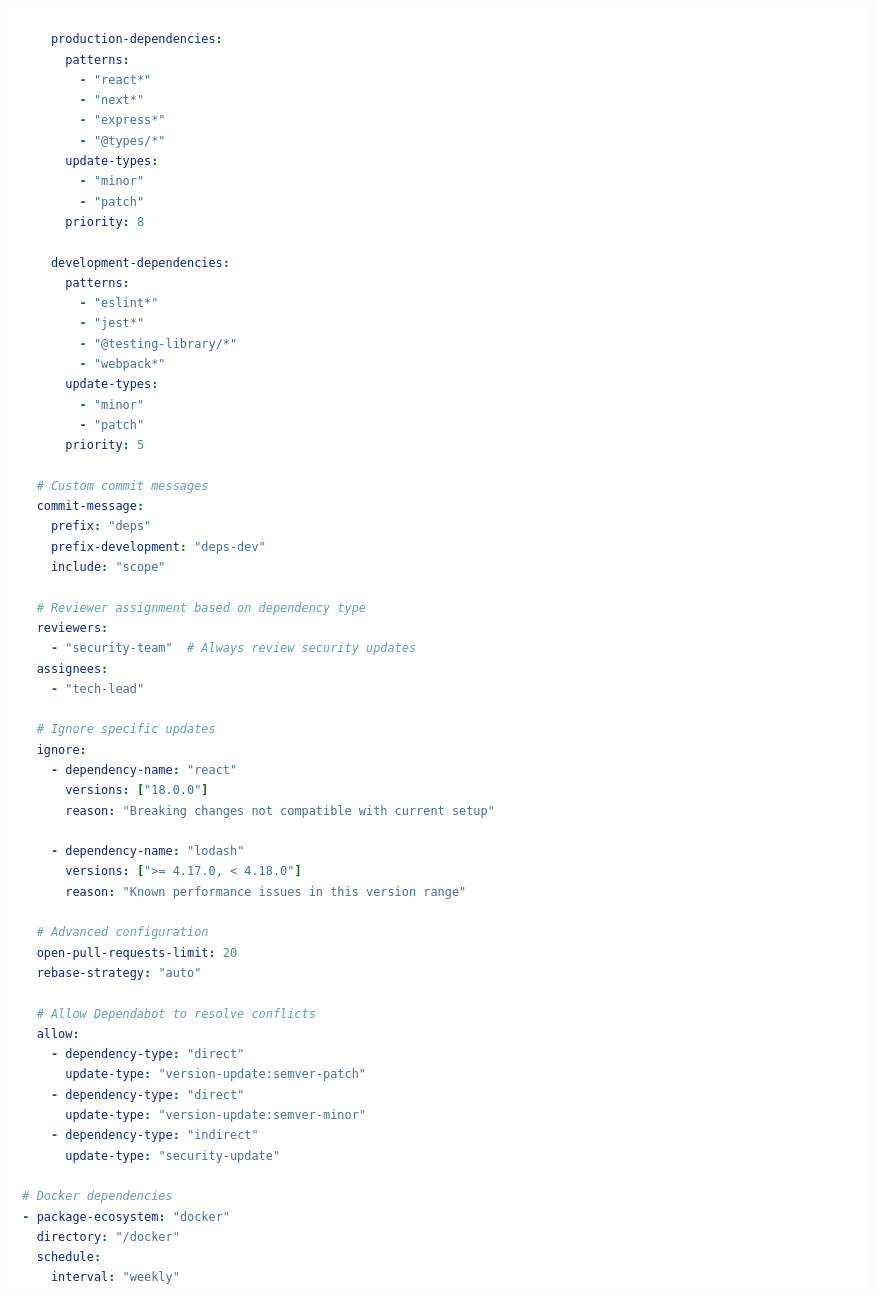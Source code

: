 ```yaml
      
      production-dependencies:
        patterns:
          - "react*"
          - "next*"
          - "express*"
          - "@types/*"
        update-types:
          - "minor"
          - "patch"
        priority: 8
      
      development-dependencies:
        patterns:
          - "eslint*"
          - "jest*"
          - "@testing-library/*"
          - "webpack*"
        update-types:
          - "minor"
          - "patch"
        priority: 5
    
    # Custom commit messages
    commit-message:
      prefix: "deps"
      prefix-development: "deps-dev"
      include: "scope"
    
    # Reviewer assignment based on dependency type
    reviewers:
      - "security-team"  # Always review security updates
    assignees:
      - "tech-lead"
    
    # Ignore specific updates
    ignore:
      - dependency-name: "react"
        versions: ["18.0.0"]
        reason: "Breaking changes not compatible with current setup"
      
      - dependency-name: "lodash"
        versions: [">= 4.17.0, < 4.18.0"]
        reason: "Known performance issues in this version range"
    
    # Advanced configuration
    open-pull-requests-limit: 20
    rebase-strategy: "auto"
    
    # Allow Dependabot to resolve conflicts
    allow:
      - dependency-type: "direct"
        update-type: "version-update:semver-patch"
      - dependency-type: "direct"
        update-type: "version-update:semver-minor"
      - dependency-type: "indirect"
        update-type: "security-update"

  # Docker dependencies
  - package-ecosystem: "docker"
    directory: "/docker"
    schedule:
      interval: "weekly"
```